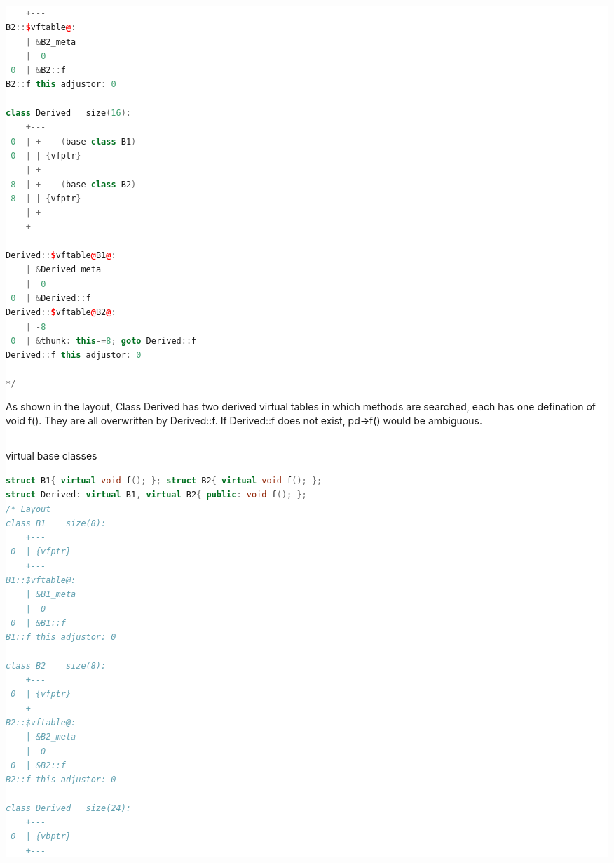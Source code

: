 ```cpp 
	+---
B2::$vftable@:
	| &B2_meta
	|  0
 0	| &B2::f 
B2::f this adjustor: 0

class Derived	size(16):
	+---
 0	| +--- (base class B1)
 0	| | {vfptr}
	| +---
 8	| +--- (base class B2)
 8	| | {vfptr}
	| +---
	+---

Derived::$vftable@B1@:
	| &Derived_meta
	|  0
 0	| &Derived::f 
Derived::$vftable@B2@:
	| -8
 0	| &thunk: this-=8; goto Derived::f 
Derived::f this adjustor: 0

*/

```
As shown in the layout, Class Derived has two derived virtual tables in which methods are searched, each has one defination of void f(). They are all overwritten by Derived::f. If Derived::f does not exist, pd->f() would be ambiguous.

---
virtual base classes
```cpp
struct B1{ virtual void f(); }; struct B2{ virtual void f(); };
struct Derived: virtual B1, virtual B2{ public: void f(); };
/* Layout
class B1	size(8):
	+---
 0	| {vfptr}
	+---
B1::$vftable@:
	| &B1_meta
	|  0
 0	| &B1::f 
B1::f this adjustor: 0

class B2	size(8):
	+---
 0	| {vfptr}
	+---
B2::$vftable@:
	| &B2_meta
	|  0
 0	| &B2::f 
B2::f this adjustor: 0

class Derived	size(24):
	+---
 0	| {vbptr}
	+---
```